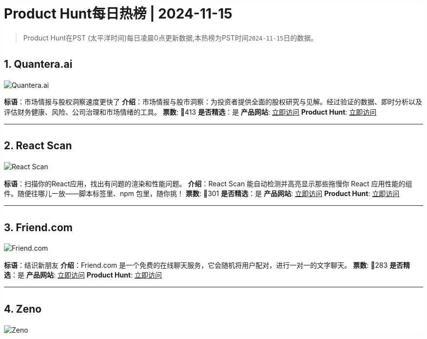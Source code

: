 # Product Hunt每日热榜 | 2024-11-15

> Product Hunt在PST (太平洋时间)每日凌晨0点更新数据,本热榜为PST时间`2024-11-15`日的数据。

## 1. Quantera.ai
![Quantera.ai](https://ph-files.imgix.net/63a44151-f06c-4252-8259-6276896a8442.png?auto=format&fit=crop&frame=1&h=512&w=1024)

**标语**：市场情报与股权洞察速度更快了
**介绍**：市场情报与股市洞察：为投资者提供全面的股权研究与见解。经过验证的数据、即时分析以及评估财务健康、风险、公司治理和市场情绪的工具。
**票数**: 🔺413
**是否精选**：是
**产品网站**:  <a href='https://www.producthunt.com/r/4OIJFJ25OJGYRO?utm_source=www.chuhaix.com' target='_blank' rel='nofollow'>立即访问</a>
**Product Hunt**:  <a href='https://www.producthunt.com/posts/quantera-ai?utm_source=www.chuhaix.com' target='_blank' rel='nofollow'>立即访问</a>

---

## 2. React Scan
![React Scan](https://ph-files.imgix.net/9ecc236a-4b42-4b20-b123-6125306e2fc7.png?auto=format&fit=crop&frame=1&h=512&w=1024)

**标语**：扫描你的React应用，找出有问题的渲染和性能问题。
**介绍**：React Scan 能自动检测并高亮显示那些拖慢你 React 应用性能的组件。随便往哪儿一放——脚本标签里、npm 包里，随你挑！
**票数**: 🔺301
**是否精选**：是
**产品网站**:  <a href='https://www.producthunt.com/r/AKI2ZQISKUIBFP?utm_source=www.chuhaix.com' target='_blank' rel='nofollow'>立即访问</a>
**Product Hunt**:  <a href='https://www.producthunt.com/posts/react-scan?utm_source=www.chuhaix.com' target='_blank' rel='nofollow'>立即访问</a>

---

## 3. Friend.com
![Friend.com](https://ph-files.imgix.net/67e836b3-aae7-4536-9cca-48b7755cfbfc.png?auto=format&fit=crop&frame=1&h=512&w=1024)

**标语**：结识新朋友
**介绍**：Friend.com 是一个免费的在线聊天服务，它会随机将用户配对，进行一对一的文字聊天。
**票数**: 🔺283
**是否精选**：是
**产品网站**:  <a href='https://www.producthunt.com/r/LQN5MTKCVQK5G6?utm_source=www.chuhaix.com' target='_blank' rel='nofollow'>立即访问</a>
**Product Hunt**:  <a href='https://www.producthunt.com/posts/friend-com?utm_source=www.chuhaix.com' target='_blank' rel='nofollow'>立即访问</a>

---

## 4. Zeno
![Zeno](https://ph-files.imgix.net/d9875d37-1941-42e6-987b-f214b4aee32a.png?auto=format&fit=crop&frame=1&h=512&w=1024)
